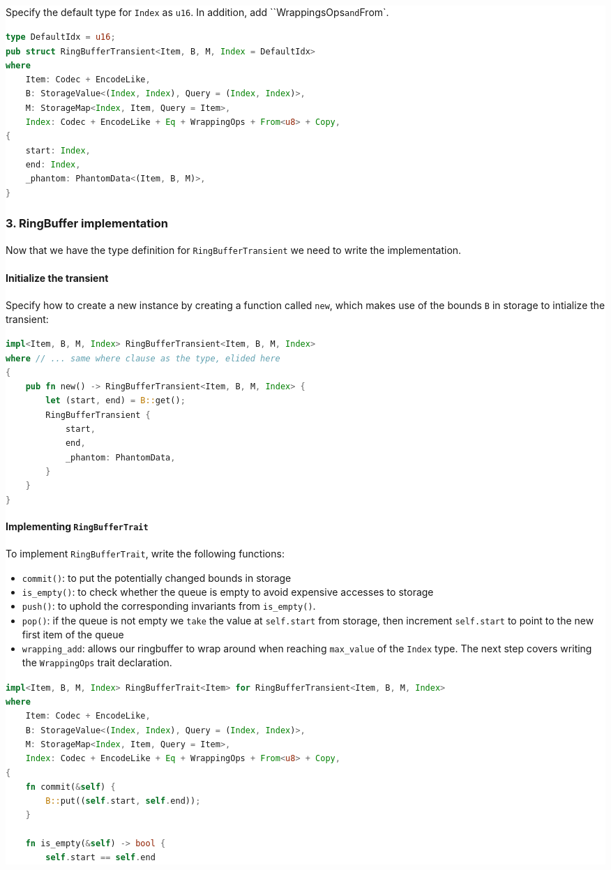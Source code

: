 Specify the default type for `Index` as `u16`. In addition, add ``WrappingsOps` and `From<u8>`.

```rust
type DefaultIdx = u16;
pub struct RingBufferTransient<Item, B, M, Index = DefaultIdx>
where
	Item: Codec + EncodeLike,
	B: StorageValue<(Index, Index), Query = (Index, Index)>,
	M: StorageMap<Index, Item, Query = Item>,
	Index: Codec + EncodeLike + Eq + WrappingOps + From<u8> + Copy,
{
	start: Index,
	end: Index,
	_phantom: PhantomData<(Item, B, M)>,
}
```

### 3. RingBuffer implementation

Now that we have the type definition for `RingBufferTransient` we need to write the implementation.

#### Initialize the transient

Specify how to create a new instance by creating a function called `new`, which makes use of the bounds `B` in storage to intialize the transient:

```rust
impl<Item, B, M, Index> RingBufferTransient<Item, B, M, Index>
where // ... same where clause as the type, elided here
{
	pub fn new() -> RingBufferTransient<Item, B, M, Index> {
		let (start, end) = B::get();
		RingBufferTransient {
			start,
			end,
			_phantom: PhantomData,
		}
	}
}
```

#### Implementing `RingBufferTrait`

To implement `RingBufferTrait`, write the following functions:

- `commit()`: to put the potentially changed bounds in storage
- `is_empty()`: to check whether the queue is empty to avoid expensive accesses to storage
- `push()`: to uphold the corresponding invariants from `is_empty()`.
- `pop()`: if the queue is not empty
  we `take` the value at `self.start` from storage, then increment `self.start` to point to the new first item of the queue
- `wrapping_add`: allows our ringbuffer to wrap around when reaching `max_value` of the `Index` type. The next step covers writing the `WrappingOps` trait declaration.

```rust
impl<Item, B, M, Index> RingBufferTrait<Item> for RingBufferTransient<Item, B, M, Index>
where
	Item: Codec + EncodeLike,
	B: StorageValue<(Index, Index), Query = (Index, Index)>,
	M: StorageMap<Index, Item, Query = Item>,
	Index: Codec + EncodeLike + Eq + WrappingOps + From<u8> + Copy,
{
	fn commit(&self) {
		B::put((self.start, self.end));
	}

	fn is_empty(&self) -> bool {
		self.start == self.end
```